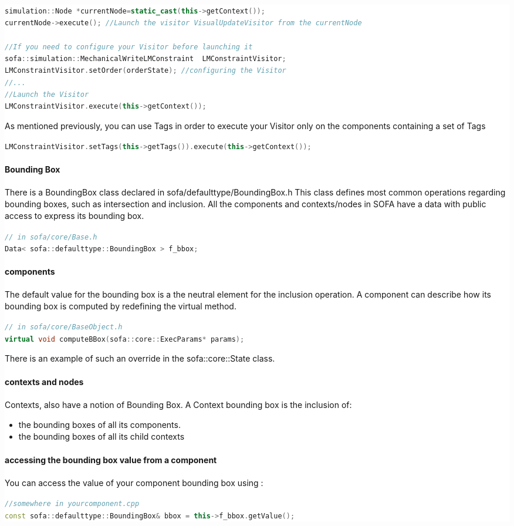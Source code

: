``` cpp
simulation::Node *currentNode=static_cast(this->getContext());
currentNode->execute(); //Launch the visitor VisualUpdateVisitor from the currentNode

//If you need to configure your Visitor before launching it
sofa::simulation::MechanicalWriteLMConstraint  LMConstraintVisitor;
LMConstraintVisitor.setOrder(orderState); //configuring the Visitor
//...
//Launch the Visitor
LMConstraintVisitor.execute(this->getContext());
```

As mentioned previously, you can use Tags in order to execute your
Visitor only on the components containing a set of Tags

``` cpp
LMConstraintVisitor.setTags(this->getTags()).execute(this->getContext());
```

#### Bounding Box

There is a BoundingBox class declared in sofa/defaulttype/BoundingBox.h
This class defines most common operations regarding bounding boxes, such
as intersection and inclusion. All the components and contexts/nodes in
SOFA have a data with public access to express its bounding box.

``` cpp
// in sofa/core/Base.h
Data< sofa::defaulttype::BoundingBox > f_bbox;
```

#### components

The default value for the bounding box is a the neutral element for the
inclusion operation. A component can describe how its bounding box is
computed by redefining the virtual method.

``` cpp
// in sofa/core/BaseObject.h
virtual void computeBBox(sofa::core::ExecParams* params);
```

There is an example of such an override in the sofa::core::State class.

#### contexts and nodes

Contexts, also have a notion of Bounding Box. A Context bounding box is
the inclusion of:

-   the bounding boxes of all its components.
-   the bounding boxes of all its child contexts

#### accessing the bounding box value from a component

You can access the value of your component bounding box using :

``` cpp
//somewhere in yourcomponent.cpp
const sofa::defaulttype::BoundingBox& bbox = this->f_bbox.getValue();
```

